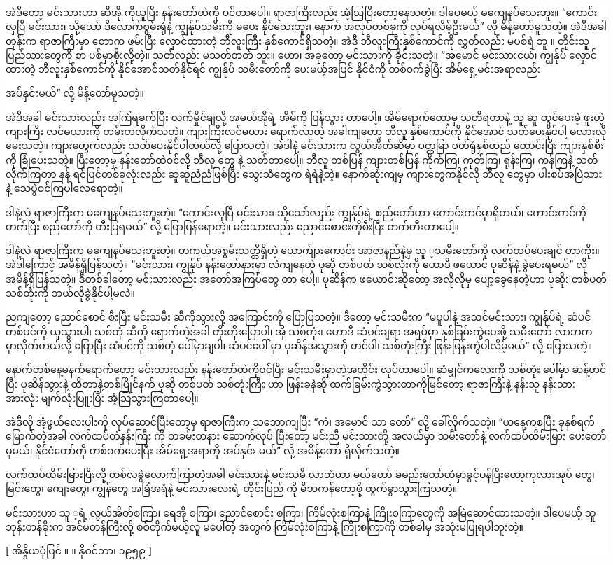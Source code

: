 အဲဒီတော့ မင်းသားဟာ ဆီအို ကိုယူပြီး နန်းတော်ထဲကို ဝင်တာပေါ့။ ရာဇာကြီးလည်း အံ့ဩပြီးတော့နေသတဲ့။ ဒါပေမယ့် မကျေနပ်သေးဘူး။ “ကောင်းလှပြီ မင်းသား၊ သို့သော် ဒီလောက်စွမ်းရုံနဲ့ ကျွန်ုပ်သမီးကို မပေး နိုင်သေးဘူး၊ နောက် အလုပ်တစ်ခုကို လုပ်ရလိမ့်ဦးမယ်” လို မိန့်တော်မူသတဲ့။ အဲဒီအခါတုန်းက ရာဇာကြီးမှာ တောက ဖမ်းပြီး လှောင်ထားတဲ့ ဘီလူးကြီး နှစ်ကောင်ရှိသတဲ့။ အဲဒီ ဘီလူးကြီးနှစ်ကောင်ကို လွှတ်လည်း မပစ်ရဲ ဘူ ။ တိုင်းသူ ပြည်သားတွေကို စာ ပစ်မှာစိုးလို့တဲ့။ သတ်လည်း မသတ်တတ် ဘူး။ ဟော၊ အခုတော့ မင်းသားကို ခိုင်းသတဲ့။ “အမောင် မင်းသားငယ်၊ ကျွန်ုပ် လှောင်ထားတဲ့ ဘီလူးနှစ်ကောင်ကို နိုင်အောင်သတ်နိုင်ရင် ကျွန်ုပ် သမီးတော်ကို ပေးမယ့်အပြင် နိုင်ငံကို တစ်ဝက်ခွဲပြီး အိမ်ရှေ့မင်းအရာလည်း

အပ်နှင်းမယ်” လို့ မိန့်တော်မူသတဲ့။

အဲဒီအခါ မင်းသားလည်း အကြံရခက်ပြီး လက်မှိုင်ချလို့ အမယ်အိုရဲ့ အိမ်ကို ပြန်သွား တာပေါ့။ အိမ်ရောက်တော့မှ သတိရတာနဲ့ သူ ဆူ ထွင်ပေးခဲ့ ဖူးတဲ့ ကျားကြီး လင်မယားကို တမ်းတလိုက်သတဲ့။ ကျားကြီးလင်မယား ရောက်လာတဲ့ အခါကျတော့ ဘီလူ နှစ်ကောင်ကို နိုင်အောင် သတ်ပေးနိုင်ပါ့ မလားလို မေးသတဲ့။ ကျားတွေကလည်း သတ်ပေးနိုင်ပါတယ်လို့ ပြောသတဲ့။ အဲဒါနဲ့ မင်းသားက လွယ်အိတ်ဆီမှာ ပတ္တမြာ ဝတ်ရုံနှစ်ထည် တောင်းပြီး ကျားနှစ်စီးကို ခြုံပေးသတဲ့။ ပြီးတော့မှ နန်းတော်ထဲဝင်လို့ ဘီလူ တွေ နဲ့ သတ်တာပေါ့။ ဘီလူ တစ်ပြန် ကျားတစ်ပြန် ကိုက်ကြ၊ ကုတ်ကြ၊ ရုန်းကြ၊ ကန်ကြနဲ့ သတ်လိုက်ကြတာ နန် ရင်ပြင်တစ်ခုလုံးလည်း ဆူဆူညံညံဖြစ်ပြီး သွေးသံတွေက ရဲရဲနဲ့တဲ့။ နောက်ဆုံးကျမှ ကျားတွေကနိုင်လို ဘီလူ တွေမှာ ပါးစပ်အပြဲသားနဲ့ သေပွဲဝင်ကြပါလေရောတဲ့။

ဒါနဲ့လဲ ရာဇာကြီးက မကျေနပ်သေးဘူးတဲ့။ “ကောင်းလှပြီ မင်းသား၊ သိုသော်လည်း ကျွန်ုပ်ရဲ့ စည်တော်ဟာ ကောင်းကင်မှာရှိတယ်၊ ကောင်းကင်ကို တက်ပြီး စည်တော်ကို တီးပြရမယ်” လို့ ပြောပြန်ရောတဲ့။ မင်းသားလည်း ညောင်စောင်းကိုစီးပြီး တက်တီးတာပေါ့။

ဒါနဲ့လဲ ရာဇာကြီးက မကျေနပ်သေးဘူးတဲ့။ တကယ်အစွမ်းသတ္တိရှိတဲ့ ယောက်ျားကောင်း အာဇာနည်နဲ့မှ သူ ့သမီးတော်ကို လက်ထပ်ပေးချင် တာကိုး။ အဲဒါကြောင့် အမိန့်ရှိပြန်သတဲ့။ “မင်းသား၊ ကျွန်ုပ် နန်းတော်နားမှာ လဲကျနေတဲ့ ပုဆို တစ်ပတ် သစ်လုံးကို ဟောဒီ ဖယောင် ပုဆိန်နဲ့ ခွဲပေးရမယ်” လို အမိန့်ရှိပြန်သတဲ့။ ဒီတစ်ခါတော့ မင်းသားလည်း အတော်အကြပ်တွေ တာ ပေါ့။ ပုဆိန်က ဖယောင်းဆိုတော့ အလိုလိုမှ ပျော့ခွေနေတဲ့ဟာ ပုဆိုး တစ်ပတ် သစ်တုံးကို ဘယ်လိုခွဲနိုင်ပါ့မလဲ။

ညကျတော့ ညောင်စောင် စီးပြီး မင်းသမီး ဆီကိုသွားလို့ အကြောင်းကို ပြောပြသတဲ့။ ဒီတော့ မင်းသမီးက “မပူပါနဲ့ အသင်မင်းသား၊ ကျွန်ုပ်ရဲ့ ဆံပင် တစ်ပင်ကို ယူသွားပါ၊ သစ်တုံ ဆီကို ရောက်တဲ့အခါ တိုးတိုးပြောပါ၊ အို သစ်တုံး၊ ဟောဒီ ဆံပင်ချရာ အရပ်မှာ နှစ်ခြမ်းကွဲပေးဖို့ သမီးတော် လာဘက မှာလိုက်တယ်လို့ ပြောပြီး ဆံပင်ကို သစ်တုံ ပေါ်မှာချပါ၊ ဆံပင်ပေါ် မှာ ပုဆိန်အသွားကို တင်ပါ၊ သစ်တုံးကြီး ဖြန်းဖြန်းကွဲပါလိမ့်မယ်” လို့ ပြောသတဲ့။

နောက်တစ်နေ့မနက်ရောက်တော့ မင်းသားလည်း နန်းတော်ထဲကိုဝင်ပြီး မင်းသမီးမှာတဲ့အတိုင်း လုပ်တာပေါ့။ ဆံမျှင်ကလေးကို သစ်တုံး ပေါ်မှာ ဆန့်တင်ပြီး ပုဆိန်သွားနဲ့ ထိတာနဲ့တစ်ပြိုင်နက် ပုဆို တစ်ပတ် သစ်တုံးကြီး ဟာ ဖြန်းခနဲဆို ထက်ခြမ်းကွဲသွားတာကိုမြင်တော့ ရာဇာကြီးနဲ့ နန်းသူ နန်းသား အားလုံး မျက်လုံးပြူးပြီး အံ့သြသွားကြတာပေါ့။

အဲဒီလို အံ့ဖွယ်လေးပါးကို လုပ်ဆောင်ပြီးတော့မှ ရာဇာကြီးက သဘောကျပြီး “ကဲ၊ အမောင် သာ တော်” လို့ ခေါ်လိုက်သတဲ့။ “ယနေ့ကစပြီး ခုနစ်ရက်မြောက်တဲ့အခါ လက်ထပ်တဲနန်းကြီး ကို တခမ်းတနား ဆောက်လုပ် ပြီးတော့ မင်းညီ မင်းသားတို့ အလယ်မှာ သမီးတော်နဲ့ လက်ထပ်ထိမ်းမြား ပေးတော်မူမယ်၊ နိုင်ငံတော်ကို တစ်ဝက်ပေးပြီး အိမ်ရှေ့အရာကို အပ်နှင်း မယ်” လို့ အမိန့်တော် ရှိလိုက်သတဲ့။

လက်ထပ်ထိမ်းမြားပြီးလို့ တစ်လခွဲလောက်ကြာတဲ့အခါ မင်းသားနဲ့ မင်းသမီ လာဘံဟာ မယ်တော် ခမည်းတော်ထံမှာခွင့်ပန်ပြီးတော့ကုလားအုပ် တွေ၊ မြင်းတွေ၊ ကျေးတွေ၊ ကျွန်တွေ အခြံအရံနဲ့ မင်းသားလေးရဲ့ တိုင်းပြည် ကို မိဘကန်တော့ဖို့ ထွက်ခွာသွားကြသတဲ့။

မင်းသားဟာ သူ ့ရဲ့ လွယ်အိတ်စကြာ၊ ရေအို စကြာ၊ ညောင်စောင်း စကြာ၊ ကြိမ်လုံးစကြာနဲ့ ကြိုးစကြာတွေကို အမြဲဆောင်ထားသတဲ့။ ဒါပေမယ့် သူ ဘုန်းတန်ခိုးက အင်မတန်ကြီးလို့ စစ်တိုက်မယ့်လူ မပေါ်တဲ့ အတွက် ကြိမ်လုံးစကြာနဲ့ ကြိုးစကြာကို တစ်ခါမှ အသုံးမပြုရပါဘူးတဲ့။

[ အိန္ဒိယပုံပြင် ။ ။ နိုဝင်ဘာ၊ ၁၉၅၉ ]